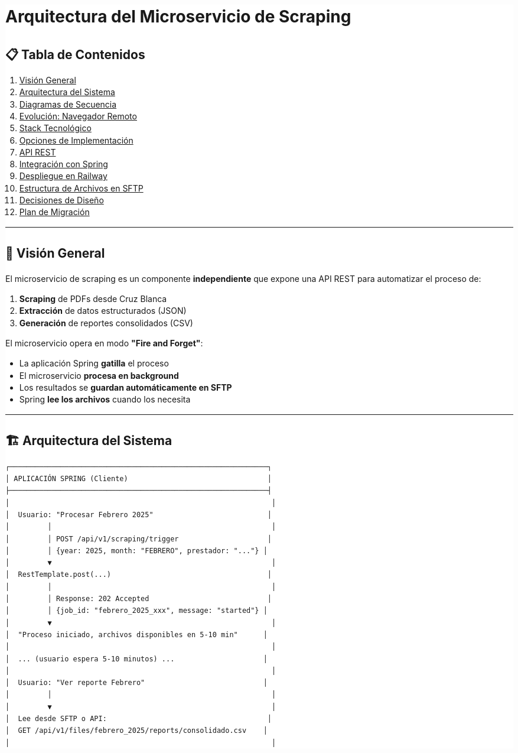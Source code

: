 # Arquitectura del Microservicio de Scraping

## 📋 Tabla de Contenidos

1. [Visión General](#visión-general)
2. [Arquitectura del Sistema](#arquitectura-del-sistema)
3. [Diagramas de Secuencia](#diagramas-de-secuencia)
4. [Evolución: Navegador Remoto](#evolución-navegador-remoto)
5. [Stack Tecnológico](#stack-tecnológico)
6. [Opciones de Implementación](#opciones-de-implementación)
7. [API REST](#api-rest)
8. [Integración con Spring](#integración-con-spring)
9. [Despliegue en Railway](#despliegue-en-railway)
10. [Estructura de Archivos en SFTP](#estructura-de-archivos-en-sftp)
11. [Decisiones de Diseño](#decisiones-de-diseño)
12. [Plan de Migración](#plan-de-migración)

---

## 🎯 Visión General

El microservicio de scraping es un componente **independiente** que expone una API REST para automatizar el proceso de:

1. **Scraping** de PDFs desde Cruz Blanca
2. **Extracción** de datos estructurados (JSON)
3. **Generación** de reportes consolidados (CSV)

El microservicio opera en modo **"Fire and Forget"**:
- La aplicación Spring **gatilla** el proceso
- El microservicio **procesa en background**
- Los resultados se **guardan automáticamente en SFTP**
- Spring **lee los archivos** cuando los necesita

---

## 🏗️ Arquitectura del Sistema

```
┌─────────────────────────────────────────────────────────────┐
│ APLICACIÓN SPRING (Cliente)                                 │
├─────────────────────────────────────────────────────────────┤
│                                                              │
│  Usuario: "Procesar Febrero 2025"                           │
│         │                                                    │
│         │ POST /api/v1/scraping/trigger                     │
│         │ {year: 2025, month: "FEBRERO", prestador: "..."} │
│         ▼                                                    │
│  RestTemplate.post(...)                                     │
│         │                                                    │
│         │ Response: 202 Accepted                            │
│         │ {job_id: "febrero_2025_xxx", message: "started"} │
│         ▼                                                    │
│  "Proceso iniciado, archivos disponibles en 5-10 min"      │
│                                                              │
│  ... (usuario espera 5-10 minutos) ...                     │
│                                                              │
│  Usuario: "Ver reporte Febrero"                            │
│         │                                                    │
│         ▼                                                    │
│  Lee desde SFTP o API:                                      │
│  GET /api/v1/files/febrero_2025/reports/consolidado.csv    │
│                                                              │
```